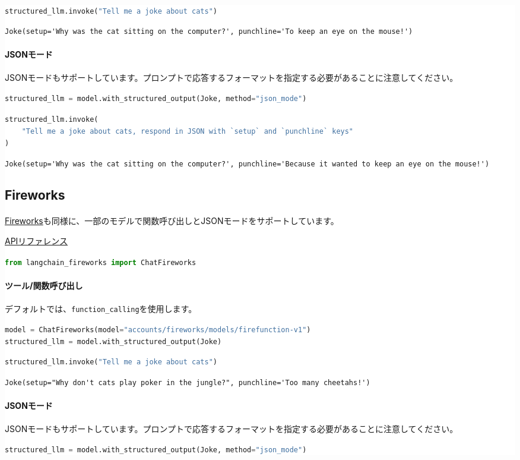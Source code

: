 ```python
structured_llm.invoke("Tell me a joke about cats")
```

```output
Joke(setup='Why was the cat sitting on the computer?', punchline='To keep an eye on the mouse!')
```

#### JSONモード

JSONモードもサポートしています。プロンプトで応答するフォーマットを指定する必要があることに注意してください。

```python
structured_llm = model.with_structured_output(Joke, method="json_mode")
```

```python
structured_llm.invoke(
    "Tell me a joke about cats, respond in JSON with `setup` and `punchline` keys"
)
```

```output
Joke(setup='Why was the cat sitting on the computer?', punchline='Because it wanted to keep an eye on the mouse!')
```

## Fireworks

[Fireworks](https://fireworks.ai/)も同様に、一部のモデルで関数呼び出しとJSONモードをサポートしています。

[APIリファレンス](https://api.python.langchain.com/en/latest/chat_models/langchain_fireworks.chat_models.ChatFireworks.html#langchain_fireworks.chat_models.ChatFireworks.with_structured_output)

```python
from langchain_fireworks import ChatFireworks
```

#### ツール/関数呼び出し

デフォルトでは、`function_calling`を使用します。

```python
model = ChatFireworks(model="accounts/fireworks/models/firefunction-v1")
structured_llm = model.with_structured_output(Joke)
```

```python
structured_llm.invoke("Tell me a joke about cats")
```

```output
Joke(setup="Why don't cats play poker in the jungle?", punchline='Too many cheetahs!')
```

#### JSONモード

JSONモードもサポートしています。プロンプトで応答するフォーマットを指定する必要があることに注意してください。

```python
structured_llm = model.with_structured_output(Joke, method="json_mode")
```
